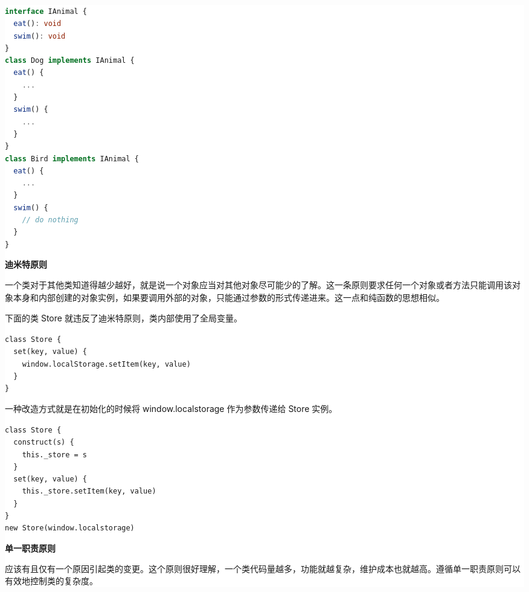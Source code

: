 ```ts
interface IAnimal {
  eat(): void
  swim(): void
}
class Dog implements IAnimal {
  eat() {
    ...
  }
  swim() {
    ...
  }
}
class Bird implements IAnimal {
  eat() {
    ...
  }
  swim() {
    // do nothing
  }
}
```

**迪米特原则**

一个类对于其他类知道得越少越好，就是说一个对象应当对其他对象尽可能少的了解。这一条原则要求任何一个对象或者方法只能调用该对象本身和内部创建的对象实例，如果要调用外部的对象，只能通过参数的形式传递进来。这一点和纯函数的思想相似。

下面的类 Store 就违反了迪米特原则，类内部使用了全局变量。

```JS
class Store {
  set(key, value) {
    window.localStorage.setItem(key, value)
  }
}
```

一种改造方式就是在初始化的时候将 window.localstorage 作为参数传递给 Store 实例。

```JS
class Store {
  construct(s) {
    this._store = s
  }
  set(key, value) {
    this._store.setItem(key, value)
  }
}
new Store(window.localstorage)
```

**单一职责原则**

应该有且仅有一个原因引起类的变更。这个原则很好理解，一个类代码量越多，功能就越复杂，维护成本也就越高。遵循单一职责原则可以有效地控制类的复杂度。
